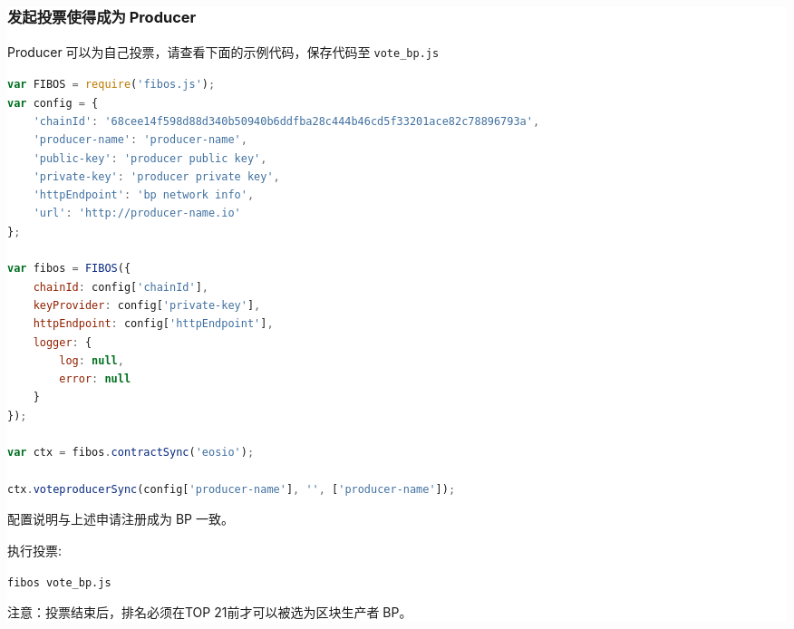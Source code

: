 ### 发起投票使得成为 Producer

Producer 可以为自己投票，请查看下面的示例代码，保存代码至 `vote_bp.js`

```javascript
var FIBOS = require('fibos.js');
var config = {
	'chainId': '68cee14f598d88d340b50940b6ddfba28c444b46cd5f33201ace82c78896793a',
	'producer-name': 'producer-name',
	'public-key': 'producer public key',
	'private-key': 'producer private key',
	'httpEndpoint': 'bp network info',
	'url': 'http://producer-name.io'
};

var fibos = FIBOS({
	chainId: config['chainId'],
	keyProvider: config['private-key'],
	httpEndpoint: config['httpEndpoint'],
	logger: {
		log: null,
		error: null
	}
});

var ctx = fibos.contractSync('eosio');

ctx.voteproducerSync(config['producer-name'], '', ['producer-name']);

```

配置说明与上述申请注册成为 BP 一致。

执行投票:

```
fibos vote_bp.js
```

注意：投票结束后，排名必须在TOP 21前才可以被选为区块生产者 BP。


